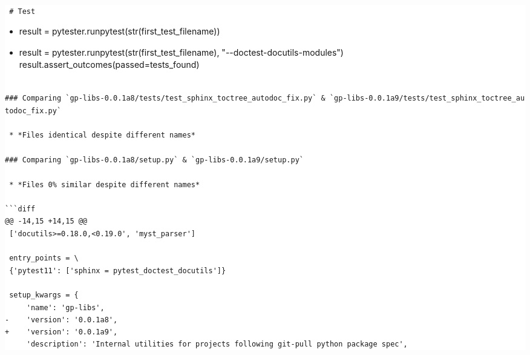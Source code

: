      # Test
-    result = pytester.runpytest(str(first_test_filename))
+    result = pytester.runpytest(str(first_test_filename), "--doctest-docutils-modules")
     result.assert_outcomes(passed=tests_found)
```

### Comparing `gp-libs-0.0.1a8/tests/test_sphinx_toctree_autodoc_fix.py` & `gp-libs-0.0.1a9/tests/test_sphinx_toctree_autodoc_fix.py`

 * *Files identical despite different names*

### Comparing `gp-libs-0.0.1a8/setup.py` & `gp-libs-0.0.1a9/setup.py`

 * *Files 0% similar despite different names*

```diff
@@ -14,15 +14,15 @@
 ['docutils>=0.18.0,<0.19.0', 'myst_parser']
 
 entry_points = \
 {'pytest11': ['sphinx = pytest_doctest_docutils']}
 
 setup_kwargs = {
     'name': 'gp-libs',
-    'version': '0.0.1a8',
+    'version': '0.0.1a9',
     'description': 'Internal utilities for projects following git-pull python package spec',
```